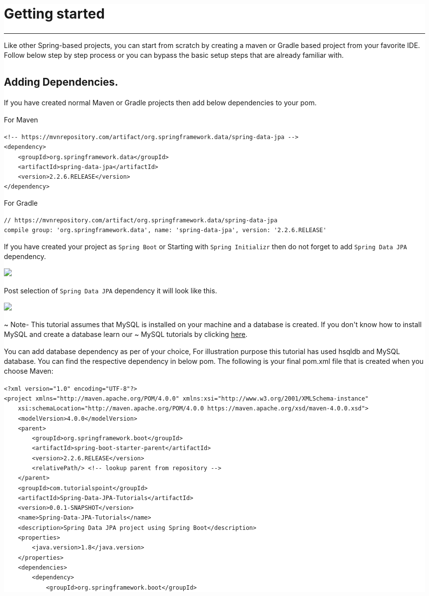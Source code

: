 # Getting started
- --
Like other Spring-based projects, you can start from scratch by creating a maven or Gradle based project from your favorite IDE. Follow below step by step process or you can bypass the basic setup steps that are already familiar with.

## Adding Dependencies.
If you have created normal Maven or Gradle projects then add below dependencies to your pom.

For Maven
```
<!-- https://mvnrepository.com/artifact/org.springframework.data/spring-data-jpa -->
<dependency>
    <groupId>org.springframework.data</groupId>
    <artifactId>spring-data-jpa</artifactId>
    <version>2.2.6.RELEASE</version>
</dependency>
```
For Gradle
```
// https://mvnrepository.com/artifact/org.springframework.data/spring-data-jpa
compile group: 'org.springframework.data', name: 'spring-data-jpa', version: '2.2.6.RELEASE'
```

If you have created your project as `Spring Boot` or Starting with `Spring Initializr` then do not forget to add ```Spring Data JPA``` dependency. 

![](C:\Users\asad.ali\Desktop\Spring-Data-JPA_dependency-A.png)

Post selection of ```Spring Data JPA``` dependency it will look like this.

![](C:\Users\asad.ali\Desktop\Spring-Data-JPA_dependency-B.png)

~ Note- This tutorial assumes that MySQL is installed on your machine and a database is created. If you don't know how to install MySQL and create a database learn our ~ MySQL tutorials by clicking [here](https://www.tutorialspoint.com/mysql/index.htm).

You can add database dependency as per of your choice, For illustration purpose this tutorial has used hsqldb and MySQL database. You can find the respective dependency in below pom. The following is your final pom.xml file that is created when you choose Maven:
```
<?xml version="1.0" encoding="UTF-8"?>
<project xmlns="http://maven.apache.org/POM/4.0.0" xmlns:xsi="http://www.w3.org/2001/XMLSchema-instance"
	xsi:schemaLocation="http://maven.apache.org/POM/4.0.0 https://maven.apache.org/xsd/maven-4.0.0.xsd">
	<modelVersion>4.0.0</modelVersion>
	<parent>
		<groupId>org.springframework.boot</groupId>
		<artifactId>spring-boot-starter-parent</artifactId>
		<version>2.2.6.RELEASE</version>
		<relativePath/> <!-- lookup parent from repository -->
	</parent>
	<groupId>com.tutorialspoint</groupId>
	<artifactId>Spring-Data-JPA-Tutorials</artifactId>
	<version>0.0.1-SNAPSHOT</version>
	<name>Spring-Data-JPA-Tutorials</name>
	<description>Spring Data JPA project using Spring Boot</description>
	<properties>
		<java.version>1.8</java.version>
	</properties>
	<dependencies>
		<dependency>
			<groupId>org.springframework.boot</groupId>
```